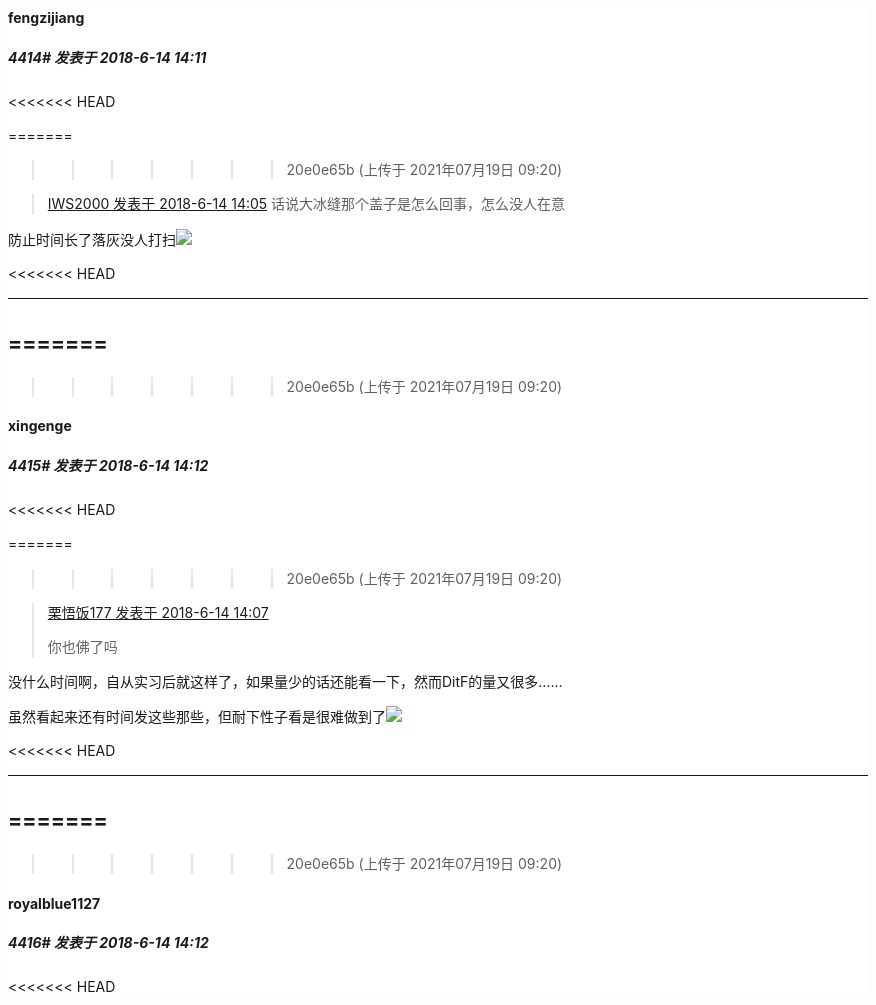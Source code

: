 ####  fengzijiang  
##### 4414#       发表于 2018-6-14 14:11


<<<<<<< HEAD

=======
>>>>>>> 20e0e65b (上传于 2021年07月19日 09:20)
<blockquote><a href="httphttps://bbs.saraba1st.com/2b/forum.php?mod=redirect&amp;goto=findpost&amp;pid=39986539&amp;ptid=1706960" target="_blank">IWS2000 发表于 2018-6-14 14:05</a>
话说大冰缝那个盖子是怎么回事，怎么没人在意</blockquote>
防止时间长了落灰没人打扫<img src="https://static.saraba1st.com/image/smiley/face2017/037.png" referrerpolicy="no-referrer">


<<<<<<< HEAD





*****
=======
-----
>>>>>>> 20e0e65b (上传于 2021年07月19日 09:20)

####  xingenge  
##### 4415#       发表于 2018-6-14 14:12


<<<<<<< HEAD

=======
>>>>>>> 20e0e65b (上传于 2021年07月19日 09:20)
<blockquote><a href="httphttps://bbs.saraba1st.com/2b/forum.php?mod=redirect&amp;goto=findpost&amp;pid=39986552&amp;ptid=1706960" target="_blank">栗悟饭177 发表于 2018-6-14 14:07</a>

你也佛了吗</blockquote>
没什么时间啊，自从实习后就这样了，如果量少的话还能看一下，然而DitF的量又很多……

虽然看起来还有时间发这些那些，但耐下性子看是很难做到了<img src="https://static.saraba1st.com/image/smiley/face2017/125.png" referrerpolicy="no-referrer">


<<<<<<< HEAD





*****
=======
-----
>>>>>>> 20e0e65b (上传于 2021年07月19日 09:20)

####  royalblue1127  
##### 4416#       发表于 2018-6-14 14:12


<<<<<<< HEAD
